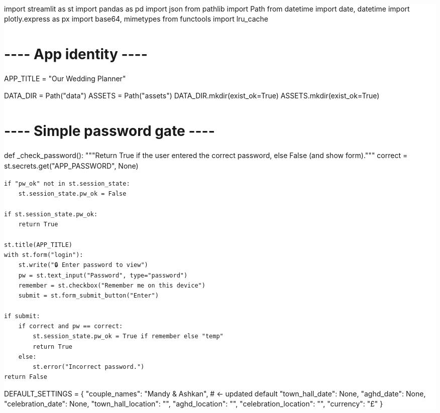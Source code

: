 
import streamlit as st
import pandas as pd
import json
from pathlib import Path
from datetime import date, datetime
import plotly.express as px
import base64, mimetypes
from functools import lru_cache

# ---- App identity ----
APP_TITLE = "Our Wedding Planner"

DATA_DIR = Path("data")
ASSETS = Path("assets")
DATA_DIR.mkdir(exist_ok=True)
ASSETS.mkdir(exist_ok=True)

# ---- Simple password gate ----
def _check_password():
    """Return True if the user entered the correct password, else False (and show form)."""
    correct = st.secrets.get("APP_PASSWORD", None)

    if "pw_ok" not in st.session_state:
        st.session_state.pw_ok = False

    if st.session_state.pw_ok:
        return True

    st.title(APP_TITLE)
    with st.form("login"):
        st.write("🔒 Enter password to view")
        pw = st.text_input("Password", type="password")
        remember = st.checkbox("Remember me on this device")
        submit = st.form_submit_button("Enter")

    if submit:
        if correct and pw == correct:
            st.session_state.pw_ok = True if remember else "temp"
            return True
        else:
            st.error("Incorrect password.")
    return False

DEFAULT_SETTINGS = {
    "couple_names": "Mandy & Ashkan",  # <- updated default
    "town_hall_date": None,
    "aghd_date": None,
    "celebration_date": None,
    "town_hall_location": "",
    "aghd_location": "",
    "celebration_location": "",
    "currency": "£"
}
